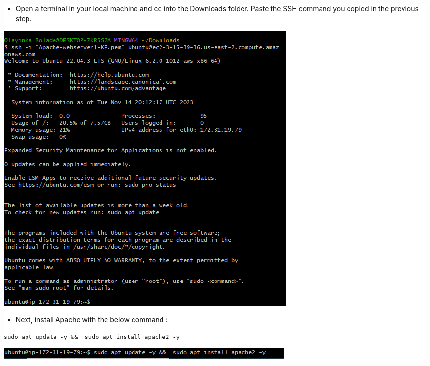 * Open a terminal in your local machine and cd into the Downloads folder. Paste the SSH command you copied in the previous step. 

![Alt text](IMAGES/Terminal.PNG)

* Next, install Apache with the below command :

`sudo apt update -y &&  sudo apt install apache2 -y`

![Alt text](<IMAGES/Install Apache.PNG>)
